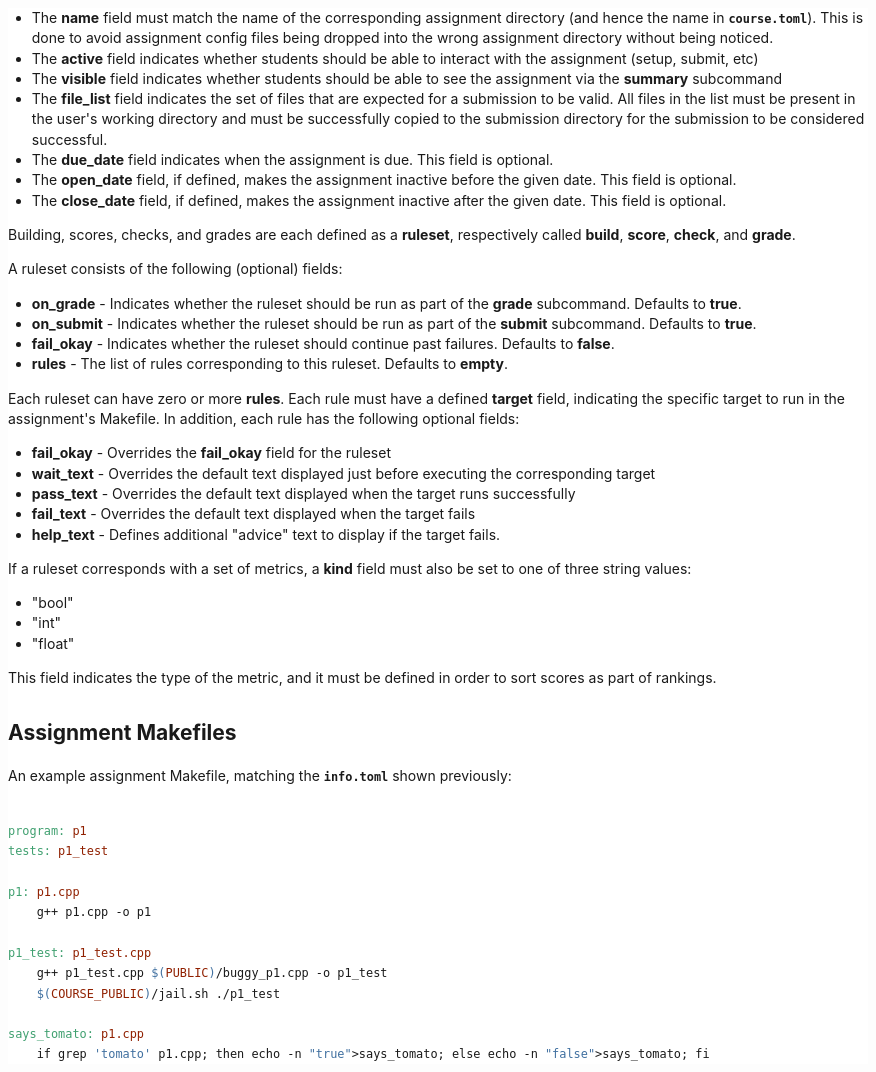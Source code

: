 - The **name** field must match the name of the corresponding assignment directory (and hence the name in **`course.toml`**). This is done to avoid assignment config files being dropped into the wrong assignment directory without being noticed.
- The **active** field indicates whether students should be able to interact with the assignment (setup, submit, etc)
- The **visible** field indicates whether students should be able to see the assignment via the **summary** subcommand
- The **file_list** field indicates the set of files that are expected for a submission to be valid. All files in the list must be present in the user's working directory and must be successfully copied to the submission directory for the submission to be considered successful.
- The **due_date** field indicates when the assignment is due. This field is optional.
- The **open_date** field, if defined, makes the assignment inactive before the given date. This field is optional.
- The **close_date** field, if defined, makes the assignment inactive after the given date. This field is optional.


Building, scores, checks, and grades are each defined as a **ruleset**, respectively called **build**, **score**, **check**, and **grade**.

A ruleset consists of the following (optional) fields:
- **on_grade** - Indicates whether the ruleset should be run as part of the **grade** subcommand. Defaults to **true**.
- **on_submit** - Indicates whether the ruleset should be run as part of the **submit** subcommand. Defaults to **true**.
- **fail_okay** - Indicates whether the ruleset should continue past failures. Defaults to **false**.
- **rules** - The list of rules corresponding to this ruleset. Defaults to **empty**.

Each ruleset can have zero or more **rules**. Each rule must have a defined **target** field, indicating the specific target to run in the assignment's Makefile. In addition, each rule has the following optional fields:
- **fail_okay** - Overrides the **fail_okay** field for the ruleset
- **wait_text** - Overrides the default text displayed just before executing the corresponding target
- **pass_text** - Overrides the default text displayed when the target runs successfully
- **fail_text** - Overrides the default text displayed when the target fails
- **help_text** - Defines additional "advice" text to display if the target fails.

If a ruleset corresponds with a set of metrics, a **kind** field must also be set to one of three string values:
- "bool"
- "int"
- "float"

This field indicates the type of the metric, and it must be defined in order to sort scores as part of rankings.

## Assignment Makefiles

An example assignment Makefile, matching the **`info.toml`** shown previously:

```makefile

program: p1
tests: p1_test

p1: p1.cpp
	g++ p1.cpp -o p1

p1_test: p1_test.cpp
	g++ p1_test.cpp $(PUBLIC)/buggy_p1.cpp -o p1_test
    $(COURSE_PUBLIC)/jail.sh ./p1_test

says_tomato: p1.cpp
	if grep 'tomato' p1.cpp; then echo -n "true">says_tomato; else echo -n "false">says_tomato; fi

```